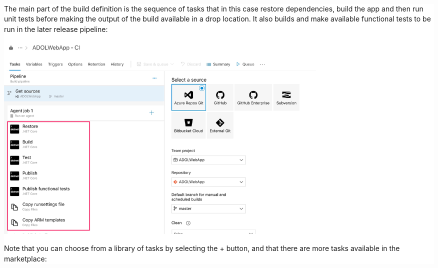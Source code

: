 The main part of the build definition is the sequence of tasks that in this case restore dependencies, build the app and then run unit tests before making the output of the build available in a drop location. It also builds and make available functional tests to be run in the later release pipeline:

<img src="images/Lab2_10.jpg" width="624"/>

Note that you can choose from a library of tasks by selecting the + button, and that there are more tasks available in the marketplace:
